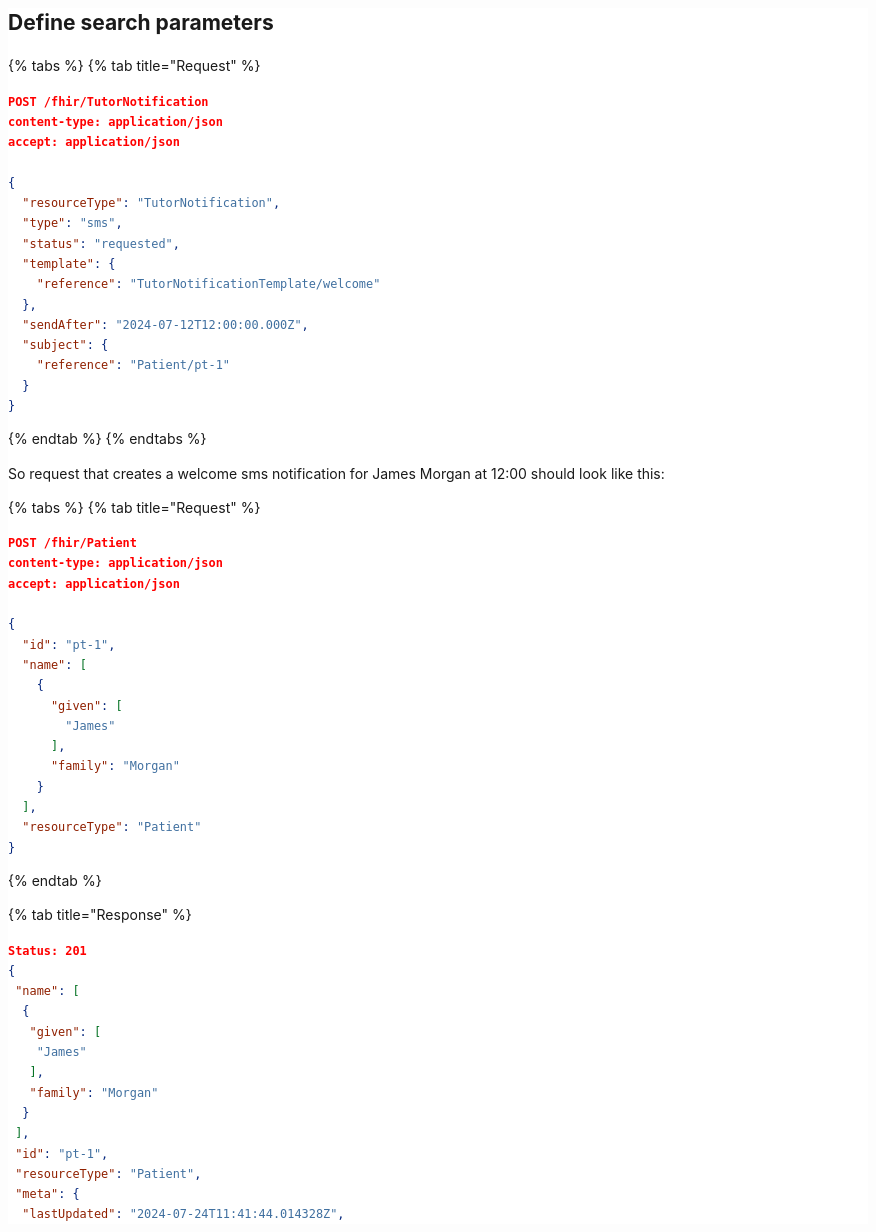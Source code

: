 ## Define search parameters&#x20;

{% tabs %}
{% tab title="Request" %}
```json
POST /fhir/TutorNotification
content-type: application/json
accept: application/json

{
  "resourceType": "TutorNotification",
  "type": "sms",
  "status": "requested",
  "template": {
    "reference": "TutorNotificationTemplate/welcome"
  },
  "sendAfter": "2024-07-12T12:00:00.000Z",
  "subject": {
    "reference": "Patient/pt-1"
  }
}
```
{% endtab %}
{% endtabs %}

So request that creates a welcome sms notification for James Morgan at 12:00 should look like this:

{% tabs %}
{% tab title="Request" %}
```json
POST /fhir/Patient
content-type: application/json
accept: application/json

{
  "id": "pt-1",
  "name": [
    {
      "given": [
        "James"
      ],
      "family": "Morgan"
    }
  ],
  "resourceType": "Patient"
}
```
{% endtab %}

{% tab title="Response" %}
```json
Status: 201
{
 "name": [
  {
   "given": [
    "James"
   ],
   "family": "Morgan"
  }
 ],
 "id": "pt-1",
 "resourceType": "Patient",
 "meta": {
  "lastUpdated": "2024-07-24T11:41:44.014328Z",
```